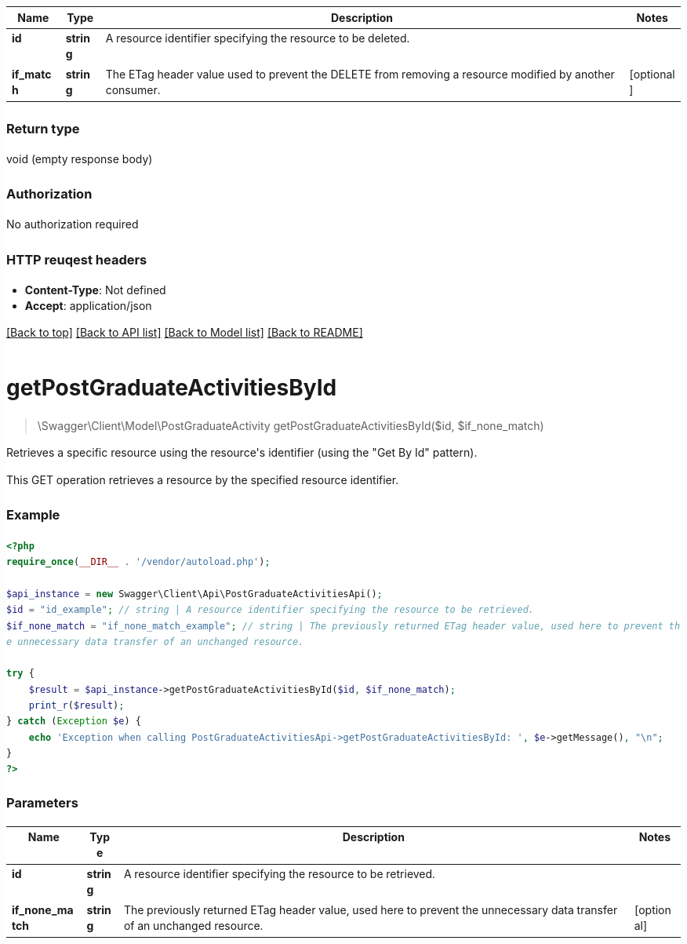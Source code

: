 Name | Type | Description  | Notes
------------- | ------------- | ------------- | -------------
 **id** | **string**| A resource identifier specifying the resource to be deleted. | 
 **if_match** | **string**| The ETag header value used to prevent the DELETE from removing a resource modified by another consumer. | [optional] 

### Return type

void (empty response body)

### Authorization

No authorization required

### HTTP reuqest headers

 - **Content-Type**: Not defined
 - **Accept**: application/json

[[Back to top]](#) [[Back to API list]](../README.md#documentation-for-api-endpoints) [[Back to Model list]](../README.md#documentation-for-models) [[Back to README]](../README.md)

# **getPostGraduateActivitiesById**
> \Swagger\Client\Model\PostGraduateActivity getPostGraduateActivitiesById($id, $if_none_match)

Retrieves a specific resource using the resource's identifier (using the \"Get By Id\" pattern).

This GET operation retrieves a resource by the specified resource identifier.

### Example 
```php
<?php
require_once(__DIR__ . '/vendor/autoload.php');

$api_instance = new Swagger\Client\Api\PostGraduateActivitiesApi();
$id = "id_example"; // string | A resource identifier specifying the resource to be retrieved.
$if_none_match = "if_none_match_example"; // string | The previously returned ETag header value, used here to prevent the unnecessary data transfer of an unchanged resource.

try { 
    $result = $api_instance->getPostGraduateActivitiesById($id, $if_none_match);
    print_r($result);
} catch (Exception $e) {
    echo 'Exception when calling PostGraduateActivitiesApi->getPostGraduateActivitiesById: ', $e->getMessage(), "\n";
}
?>
```

### Parameters

Name | Type | Description  | Notes
------------- | ------------- | ------------- | -------------
 **id** | **string**| A resource identifier specifying the resource to be retrieved. | 
 **if_none_match** | **string**| The previously returned ETag header value, used here to prevent the unnecessary data transfer of an unchanged resource. | [optional] 
